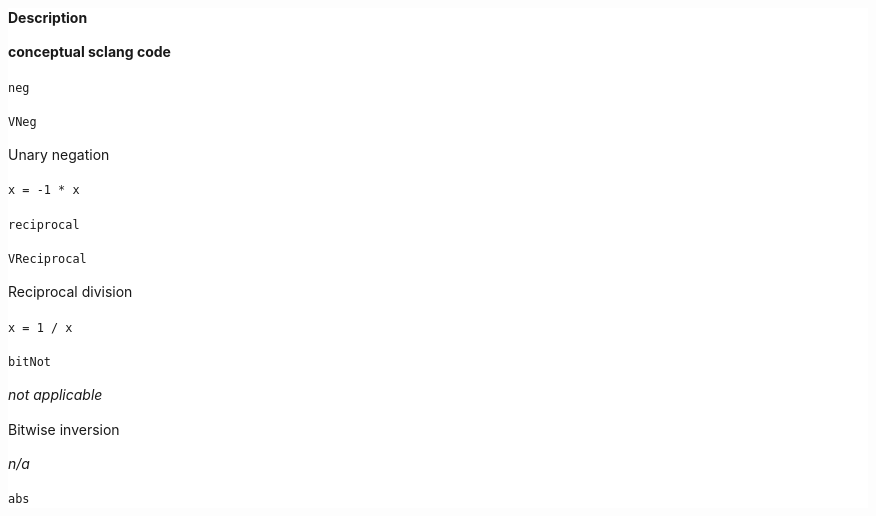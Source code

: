 </td><td>

<strong>Description</strong>

</td><td>

<strong>conceptual sclang code</strong>

</td></tr>
<tr><td>

<code>neg</code>

</td><td>

<code>VNeg</code>

</td><td>

Unary negation

</td><td>

<code>x = -1 * x</code>

</td></tr>
<tr><td>

<code>reciprocal</code>

</td><td>

<code>VReciprocal</code>

</td><td>

Reciprocal division

</td><td>

<code>x = 1 / x</code>

</td></tr>
<tr><td>

<code>bitNot</code>

</td><td>

<em>not applicable</em>

</td><td>

Bitwise inversion

</td><td>

<em>n/a</em>

</td></tr>
<tr><td>

<code>abs</code>

</td><td>
